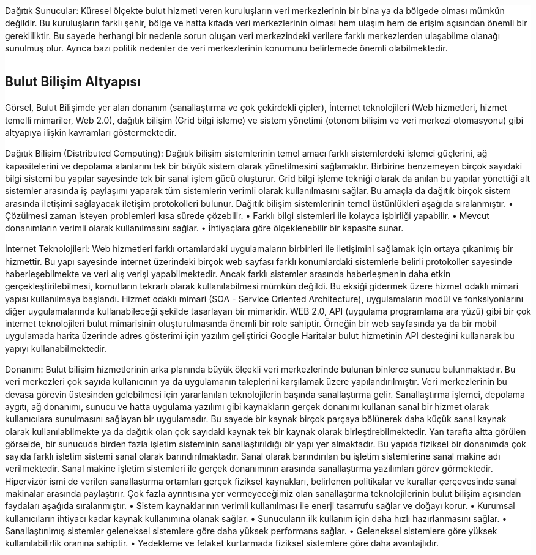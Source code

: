 Dağıtık Sunucular: Küresel ölçekte bulut hizmeti veren kuruluşların veri merkezlerinin bir bina ya da bölgede olması mümkün değildir. Bu kuruluşların farklı şehir, bölge ve hatta kıtada veri merkezlerinin olması hem ulaşım hem de erişim açısından önemli bir gerekliliktir. Bu sayede herhangi bir nedenle sorun oluşan veri merkezindeki verilere farklı merkezlerden ulaşabilme olanağı sunulmuş olur. Ayrıca bazı politik nedenler de veri merkezlerinin konumunu belirlemede önemli olabilmektedir. 


## Bulut Bilişim Altyapısı

Görsel, Bulut Bilişimde yer alan donanım (sanallaştırma ve çok çekirdekli çipler), İnternet teknolojileri (Web hizmetleri, hizmet temelli mimariler, Web 2.0), dağıtık bilişim (Grid bilgi işleme) ve sistem yönetimi (otonom bilişim ve veri merkezi otomasyonu) gibi altyapıya ilişkin kavramları göstermektedir. 

Dağıtık Bilişim (Distributed Computing): Dağıtık bilişim sistemlerinin temel amacı farklı sistemlerdeki işlemci güçlerini, ağ kapasitelerini ve depolama alanlarını tek bir büyük sistem olarak yönetilmesini sağlamaktır. Birbirine benzemeyen birçok sayıdaki bilgi sistemi bu yapılar sayesinde tek bir sanal işlem gücü oluşturur. Grid bilgi işleme tekniği olarak da anılan bu yapılar yönettiği alt sistemler arasında iş paylaşımı yaparak tüm sistemlerin verimli olarak kullanılmasını sağlar. Bu amaçla da dağıtık birçok sistem arasında iletişimi sağlayacak iletişim protokolleri bulunur. Dağıtık bilişim sistemlerinin temel üstünlükleri aşağıda sıralanmıştır. 
• Çözülmesi zaman isteyen problemleri kısa sürede çözebilir. 
• Farklı bilgi sistemleri ile kolayca işbirliği yapabilir. 
• Mevcut donanımların verimli olarak kullanılmasını sağlar. 
• İhtiyaçlara göre ölçeklenebilir bir kapasite sunar. 

İnternet Teknolojileri: Web hizmetleri farklı ortamlardaki uygulamaların birbirleri ile iletişimini sağlamak için ortaya çıkarılmış bir hizmettir. Bu yapı sayesinde internet üzerindeki birçok web sayfası farklı konumlardaki sistemlerle belirli protokoller sayesinde haberleşebilmekte ve veri alış verişi yapabilmektedir. Ancak farklı sistemler arasında haberleşmenin daha etkin gerçekleştirilebilmesi, komutların tekrarlı olarak kullanılabilmesi mümkün değildi. Bu eksiği gidermek üzere hizmet odaklı mimari yapısı kullanılmaya başlandı. 
Hizmet odaklı mimari (SOA - Service Oriented Architecture), uygulamaların modül ve fonksiyonlarını diğer uygulamalarında kullanabileceği şekilde tasarlayan bir mimaridir. WEB 2.0, API (uygulama programlama ara yüzü) gibi bir çok internet teknolojileri bulut mimarisinin oluşturulmasında önemli bir role sahiptir. Örneğin bir web sayfasında ya da bir mobil uygulamada harita üzerinde adres gösterimi için yazılım geliştirici Google Haritalar bulut hizmetinin API desteğini kullanarak bu yapıyı kullanabilmektedir. 

Donanım: Bulut bilişim hizmetlerinin arka planında büyük ölçekli veri merkezlerinde bulunan binlerce sunucu bulunmaktadır. Bu veri merkezleri çok sayıda kullanıcının ya da uygulamanın taleplerini karşılamak üzere yapılandırılmıştır. Veri merkezlerinin bu devasa görevin üstesinden gelebilmesi için yararlanılan teknolojilerin başında sanallaştırma gelir. 
Sanallaştırma işlemci, depolama aygıtı, ağ donanımı, sunucu ve hatta uygulama yazılımı gibi kaynakların gerçek donanımı kullanan sanal bir hizmet olarak kullanıcılara sunulmasını sağlayan bir uygulamadır. Bu sayede bir kaynak birçok parçaya bölünerek daha küçük sanal kaynak olarak kullanılabilmekte ya da dağıtık olan çok sayıdaki kaynak tek bir kaynak olarak birleştirebilmektedir. 
Yan tarafta altta görülen görselde, bir sunucuda birden fazla işletim sisteminin sanallaştırıldığı bir yapı yer almaktadır. Bu yapıda fiziksel bir donanımda çok sayıda farklı işletim sistemi sanal olarak barındırılmaktadır. Sanal olarak barındırılan bu işletim sistemlerine sanal makine adı verilmektedir. Sanal makine işletim sistemleri ile gerçek donanımının arasında sanallaştırma yazılımları görev görmektedir. Hipervizör ismi de verilen sanallaştırma ortamları gerçek fiziksel kaynakları, belirlenen politikalar ve kurallar çerçevesinde sanal makinalar arasında paylaştırır. 
Çok fazla ayrıntısına yer vermeyeceğimiz olan sanallaştırma teknolojilerinin bulut bilişim açısından faydaları aşağıda sıralanmıştır. 
• Sistem kaynaklarının verimli kullanılması ile enerji tasarrufu sağlar ve doğayı korur. 
• Kurumsal kullanıcıların ihtiyacı kadar kaynak kullanımına olanak sağlar. 
• Sunucuların ilk kullanım için daha hızlı hazırlanmasını sağlar. 
• Sanallaştırılmış sistemler geleneksel sistemlere göre daha yüksek performans sağlar. 
• Geleneksel sistemlere göre yüksek kullanılabilirlik oranına sahiptir. 
• Yedekleme ve felaket kurtarmada fiziksel sistemlere göre daha avantajlıdır. 
